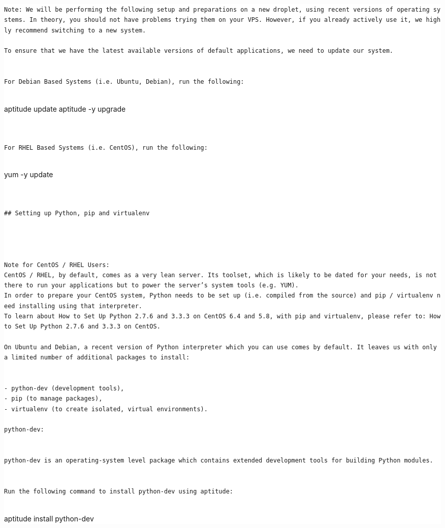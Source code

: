 ```
Note: We will be performing the following setup and preparations on a new droplet, using recent versions of operating systems. In theory, you should not have problems trying them on your VPS. However, if you already actively use it, we highly recommend switching to a new system.

To ensure that we have the latest available versions of default applications, we need to update our system.


For Debian Based Systems (i.e. Ubuntu, Debian), run the following:


```
aptitude    update
aptitude -y upgrade

```


For RHEL Based Systems (i.e. CentOS), run the following:


```
yum -y update

```


## Setting up Python, pip and virtualenv




Note for CentOS / RHEL Users:
CentOS / RHEL, by default, comes as a very lean server. Its toolset, which is likely to be dated for your needs, is not there to run your applications but to power the server’s system tools (e.g. YUM).
In order to prepare your CentOS system, Python needs to be set up (i.e. compiled from the source) and pip / virtualenv need installing using that interpreter.
To learn about How to Set Up Python 2.7.6 and 3.3.3 on CentOS 6.4 and 5.8, with pip and virtualenv, please refer to: How to Set Up Python 2.7.6 and 3.3.3 on CentOS.

On Ubuntu and Debian, a recent version of Python interpreter which you can use comes by default. It leaves us with only a limited number of additional packages to install:


- python-dev (development tools),
- pip (to manage packages),
- virtualenv (to create isolated, virtual environments).

python-dev:


python-dev is an operating-system level package which contains extended development tools for building Python modules.


Run the following command to install python-dev using aptitude:


```
aptitude install python-dev
